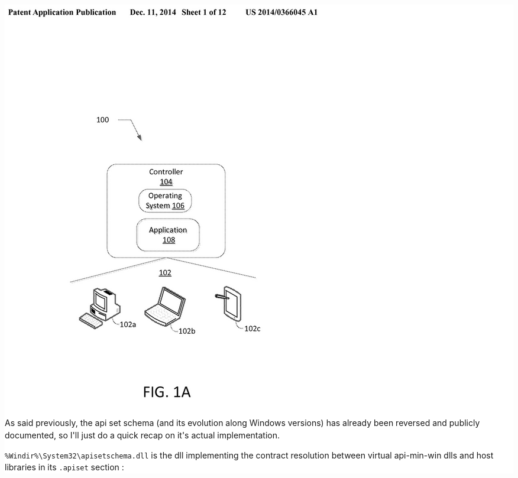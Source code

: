 ![that's actually from the MS patent on the subject](/assets/apiset-patent.PNG)

As said previously, the api set schema (and its evolution along Windows versions) has already been reversed and publicly documented, so I'll just do a quick recap on it's actual implementation.

`%Windir%\System32\apisetschema.dll` is the dll implementing the contract resolution between virtual api-min-win dlls and host libraries in its `.apiset` section :
